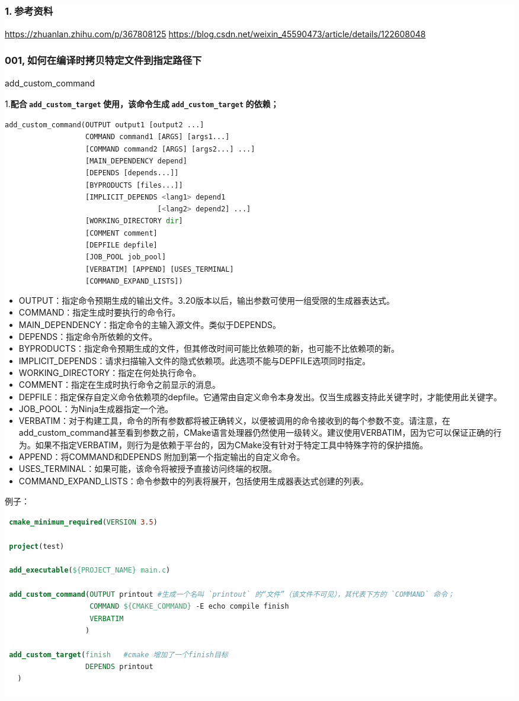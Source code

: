 


### 1. 参考资料
https://zhuanlan.zhihu.com/p/367808125
https://blog.csdn.net/weixin_45590473/article/details/122608048


### 001, 如何在编译时拷贝特定文件到指定路径下
add_custom_command

1.**配合 `add_custom_target` 使用，该命令生成 `add_custom_target` 的依赖；**
```python
add_custom_command(OUTPUT output1 [output2 ...]
                   COMMAND command1 [ARGS] [args1...]
                   [COMMAND command2 [ARGS] [args2...] ...]
                   [MAIN_DEPENDENCY depend]
                   [DEPENDS [depends...]]
                   [BYPRODUCTS [files...]]
                   [IMPLICIT_DEPENDS <lang1> depend1
                                    [<lang2> depend2] ...]
                   [WORKING_DIRECTORY dir]
                   [COMMENT comment]
                   [DEPFILE depfile]
                   [JOB_POOL job_pool]
                   [VERBATIM] [APPEND] [USES_TERMINAL]
                   [COMMAND_EXPAND_LISTS])
```
- OUTPUT：指定命令预期生成的输出文件。3.20版本以后，输出参数可使用一组受限的生成器表达式。
- COMMAND：指定生成时要执行的命令行。
- MAIN_DEPENDENCY：指定命令的主输入源文件。类似于DEPENDS。
- DEPENDS：指定命令所依赖的文件。
- BYPRODUCTS：指定命令预期生成的文件，但其修改时间可能比依赖项的新，也可能不比依赖项的新。
- IMPLICIT_DEPENDS：请求扫描输入文件的隐式依赖项。此选项不能与DEPFILE选项同时指定。
- WORKING_DIRECTORY：指定在何处执行命令。
- COMMENT：指定在生成时执行命令之前显示的消息。
- DEPFILE：指定保存自定义命令依赖项的depfile。它通常由自定义命令本身发出。仅当生成器支持此关键字时，才能使用此关键字。
- JOB_POOL：为Ninja生成器指定一个池。
- VERBATIM：对于构建工具，命令的所有参数都将被正确转义，以便被调用的命令接收到的每个参数不变。请注意，在add_custom_command甚至看到参数之前，CMake语言处理器仍然使用一级转义。建议使用VERBATIM，因为它可以保证正确的行为。如果不指定VERBATIM，则行为是依赖于平台的，因为CMake没有针对于特定工具中特殊字符的保护措施。
- APPEND：将COMMAND和DEPENDS 附加到第一个指定输出的自定义命令。
- USES_TERMINAL：如果可能，该命令将被授予直接访问终端的权限。
- COMMAND_EXPAND_LISTS：命令参数中的列表将展开，包括使用生成器表达式创建的列表。

例子：
```cmake
 cmake_minimum_required(VERSION 3.5)
 ​
 project(test)
 ​
 add_executable(${PROJECT_NAME} main.c)
 ​
 add_custom_command(OUTPUT printout #生成一个名叫 `printout` 的“文件”（该文件不可见），其代表下方的 `COMMAND` 命令；
                    COMMAND ${CMAKE_COMMAND} -E echo compile finish
                    VERBATIM
                   )
 ​
 add_custom_target(finish   #cmake 增加了一个finish目标
                   DEPENDS printout
   )
   
```
